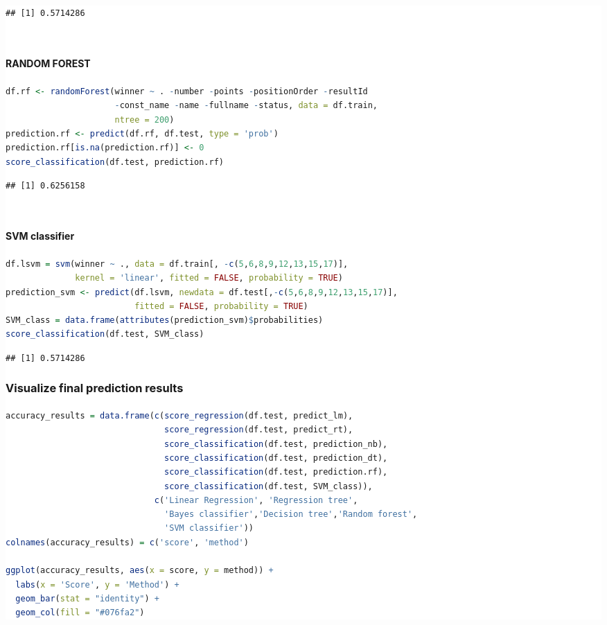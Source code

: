     ## [1] 0.5714286

<br>

#### RANDOM FOREST

``` r
df.rf <- randomForest(winner ~ . -number -points -positionOrder -resultId 
                      -const_name -name -fullname -status, data = df.train, 
                      ntree = 200)
prediction.rf <- predict(df.rf, df.test, type = 'prob')
prediction.rf[is.na(prediction.rf)] <- 0
score_classification(df.test, prediction.rf) 
```

    ## [1] 0.6256158

<br>

#### SVM classifier

``` r
df.lsvm = svm(winner ~ ., data = df.train[, -c(5,6,8,9,12,13,15,17)], 
              kernel = 'linear', fitted = FALSE, probability = TRUE)   
prediction_svm <- predict(df.lsvm, newdata = df.test[,-c(5,6,8,9,12,13,15,17)], 
                          fitted = FALSE, probability = TRUE)
SVM_class = data.frame(attributes(prediction_svm)$probabilities)
score_classification(df.test, SVM_class)
```

    ## [1] 0.5714286

### Visualize final prediction results

``` r
accuracy_results = data.frame(c(score_regression(df.test, predict_lm), 
                                score_regression(df.test, predict_rt), 
                                score_classification(df.test, prediction_nb), 
                                score_classification(df.test, prediction_dt), 
                                score_classification(df.test, prediction.rf), 
                                score_classification(df.test, SVM_class)),
                              c('Linear Regression', 'Regression tree',
                                'Bayes classifier','Decision tree','Random forest',
                                'SVM classifier'))
colnames(accuracy_results) = c('score', 'method')

ggplot(accuracy_results, aes(x = score, y = method)) + 
  labs(x = 'Score', y = 'Method') +
  geom_bar(stat = "identity") + 
  geom_col(fill = "#076fa2") 
```
